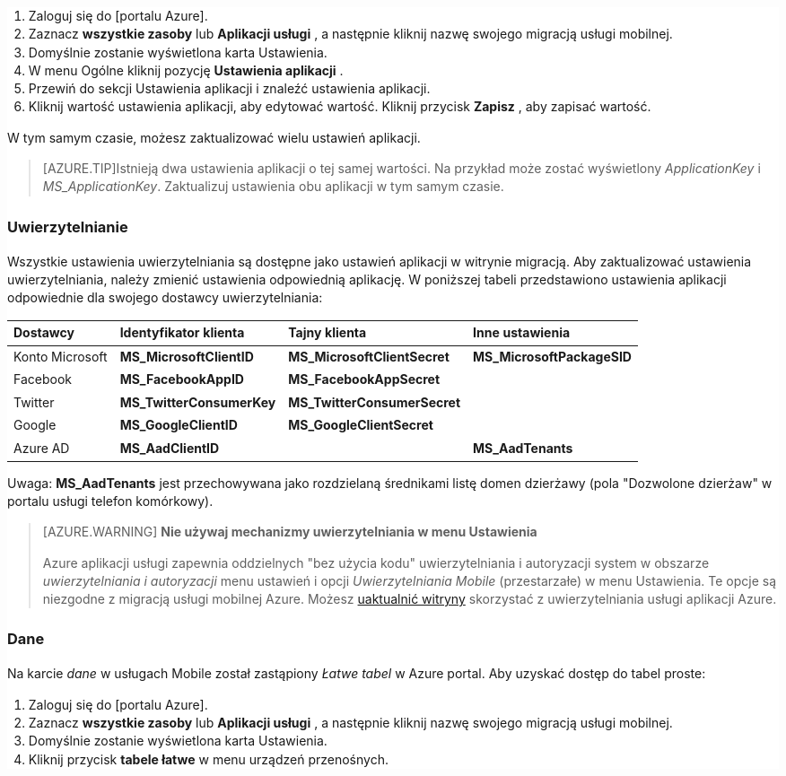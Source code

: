   1. Zaloguj się do [portalu Azure].
  2. Zaznacz **wszystkie zasoby** lub **Aplikacji usługi** , a następnie kliknij nazwę swojego migracją usługi mobilnej.
  3. Domyślnie zostanie wyświetlona karta Ustawienia.
  4. W menu Ogólne kliknij pozycję **Ustawienia aplikacji** .
  5. Przewiń do sekcji Ustawienia aplikacji i znaleźć ustawienia aplikacji.
  6. Kliknij wartość ustawienia aplikacji, aby edytować wartość.  Kliknij przycisk **Zapisz** , aby zapisać wartość.

W tym samym czasie, możesz zaktualizować wielu ustawień aplikacji.

> [AZURE.TIP]Istnieją dwa ustawienia aplikacji o tej samej wartości.  Na przykład może zostać wyświetlony _ApplicationKey_ i _MS\_ApplicationKey_.  Zaktualizuj ustawienia obu aplikacji w tym samym czasie.

### <a name="authentication"></a>Uwierzytelnianie

Wszystkie ustawienia uwierzytelniania są dostępne jako ustawień aplikacji w witrynie migracją.  Aby zaktualizować ustawienia uwierzytelniania, należy zmienić ustawienia odpowiednią aplikację.  W poniższej tabeli przedstawiono ustawienia aplikacji odpowiednie dla swojego dostawcy uwierzytelniania:

| Dostawcy          | Identyfikator klienta                 | Tajny klienta                | Inne ustawienia             |
| :---------------- | :------------------------ | :--------------------------- | :------------------------- |
| Konto Microsoft | **MS\_MicrosoftClientID**  | **MS\_MicrosoftClientSecret** | **MS\_MicrosoftPackageSID** |
| Facebook          | **MS\_FacebookAppID**      | **MS\_FacebookAppSecret**     |                            |
| Twitter           | **MS\_TwitterConsumerKey** | **MS\_TwitterConsumerSecret** |                            |
| Google            | **MS\_GoogleClientID**     | **MS\_GoogleClientSecret**    |                            |
| Azure AD          | **MS\_AadClientID**        |                              | **MS\_AadTenants**          |

Uwaga: **MS\_AadTenants** jest przechowywana jako rozdzielaną średnikami listę domen dzierżawy (pola "Dozwolone dzierżaw" w portalu usługi telefon komórkowy).

> [AZURE.WARNING] **Nie używaj mechanizmy uwierzytelniania w menu Ustawienia**
>
> Azure aplikacji usługi zapewnia oddzielnych "bez użycia kodu" uwierzytelniania i autoryzacji system w obszarze _uwierzytelniania i autoryzacji_ menu ustawień i opcji _Uwierzytelniania Mobile_ (przestarzałe) w menu Ustawienia.  Te opcje są niezgodne z migracją usługi mobilnej Azure.  Możesz [uaktualnić witryny](app-service-mobile-net-upgrading-from-mobile-services.md) skorzystać z uwierzytelniania usługi aplikacji Azure.

### <a name="easytables"></a>Dane

Na karcie _dane_ w usługach Mobile został zastąpiony _Łatwe tabel_ w Azure portal.  Aby uzyskać dostęp do tabel proste:

  1. Zaloguj się do [portalu Azure].
  2. Zaznacz **wszystkie zasoby** lub **Aplikacji usługi** , a następnie kliknij nazwę swojego migracją usługi mobilnej.
  3. Domyślnie zostanie wyświetlona karta Ustawienia.
  4. Kliknij przycisk **tabele łatwe** w menu urządzeń przenośnych.


[0]: ./media/app-service-mobile-migrating-from-mobile-services/migrate-to-app-service-button.PNG
[1]: ./media/app-service-mobile-migrating-from-mobile-services/migration-activity-monitor.png
[2]: ./media/app-service-mobile-migrating-from-mobile-services/triggering-job-with-postman.png
[Cennik aplikacji usługi]: https://azure.microsoft.com/en-us/pricing/details/app-service/
[Wnioski aplikacji]: ../application-insights/app-insights-overview.md
[Automatyczne skalowanie]: ../app-service-web/web-sites-scale.md
[Azure aplikacji usługi]: ../app-service/app-service-value-prop-what-is.md
[Azure dokumentacji wdrażania aplikacji usługi]: ../app-service-web/web-sites-deploy.md
[Portal Azure klasyczny]: https://manage.windowsazure.com
[Azure portal]: https://portal.azure.com
[Azure Region]: https://azure.microsoft.com/en-us/regions/
[Plany harmonogramu Azure]: ../scheduler/scheduler-plans-billing.md
[wdrażanie przez cały czas]: ../app-service-web/app-service-continuous-deployment.md
[Konwertowanie z nazw mieszanym]: https://azure.microsoft.com/en-us/blog/updates-from-notification-hubs-independent-nuget-installation-model-pmt-and-more/
[curl]: http://curl.haxx.se/
[niestandardowe nazwy domen]: ../app-service-web/web-sites-custom-domain-name.md
[Fiddler]: http://www.telerik.com/fiddler
[ogólnodostępną Azure aplikacji usługi]: https://azure.microsoft.com/blog/announcing-general-availability-of-app-service-mobile-apps/
[Hybrydowe połączenia]: ../app-service-web/web-sites-hybrid-connection-get-started.md
[Rejestrowanie]: ../app-service-web/web-sites-enable-diagnostic-log.md
[SDK Node.js aplikacji dla urządzeń przenośnych]: https://github.com/azure/azure-mobile-apps-node
[Usług i aplikacji usługi mobilnej]: app-service-mobile-value-prop-migration-from-mobile-services.md
[Powiadomienie o koncentratory]: ../notification-hubs/notification-hubs-push-notification-overview.md
[Monitorowanie wydajności]: ../app-service-web/web-sites-monitor.md
[Postman]: http://www.getpostman.com/
[Wykonywanie kopii zapasowej z usługi mobilnej]: ../mobile-services/mobile-services-disaster-recovery.md
[tymczasowy gniazda]: ../app-service-web/web-sites-staged-publishing.md
[VNet]: ../app-service-web/web-sites-integrate-with-vnet.md
[WebJobs]: ../app-service-web/websites-webjobs-resources.md
[Przykłady przekształcenie XDT]: https://github.com/projectkudu/kudu/wiki/Xdt-transform-samples
[Funkcje]: ../azure-functions/functions-overview.md